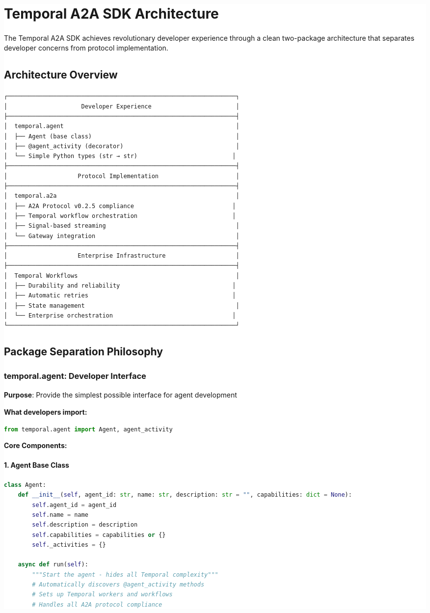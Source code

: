 # Temporal A2A SDK Architecture

The Temporal A2A SDK achieves revolutionary developer experience through a clean two-package architecture that separates developer concerns from protocol implementation.

## Architecture Overview

```
┌─────────────────────────────────────────────────────────────────┐
│                     Developer Experience                        │
├─────────────────────────────────────────────────────────────────┤
│  temporal.agent                                                 │
│  ├── Agent (base class)                                         │
│  ├── @agent_activity (decorator)                                │
│  └── Simple Python types (str → str)                           │
├─────────────────────────────────────────────────────────────────┤
│                    Protocol Implementation                      │
├─────────────────────────────────────────────────────────────────┤
│  temporal.a2a                                                   │
│  ├── A2A Protocol v0.2.5 compliance                            │
│  ├── Temporal workflow orchestration                           │
│  ├── Signal-based streaming                                     │
│  └── Gateway integration                                        │
├─────────────────────────────────────────────────────────────────┤
│                    Enterprise Infrastructure                    │
├─────────────────────────────────────────────────────────────────┤
│  Temporal Workflows                                             │
│  ├── Durability and reliability                                │
│  ├── Automatic retries                                         │
│  ├── State management                                           │
│  └── Enterprise orchestration                                  │
└─────────────────────────────────────────────────────────────────┘
```

## Package Separation Philosophy

### temporal.agent: Developer Interface

**Purpose**: Provide the simplest possible interface for agent development

**What developers import:**
```python
from temporal.agent import Agent, agent_activity
```

**Core Components:**

#### 1. Agent Base Class
```python
class Agent:
    def __init__(self, agent_id: str, name: str, description: str = "", capabilities: dict = None):
        self.agent_id = agent_id
        self.name = name
        self.description = description
        self.capabilities = capabilities or {}
        self._activities = {}
    
    async def run(self):
        """Start the agent - hides all Temporal complexity"""
        # Automatically discovers @agent_activity methods
        # Sets up Temporal workers and workflows
        # Handles all A2A protocol compliance
```

